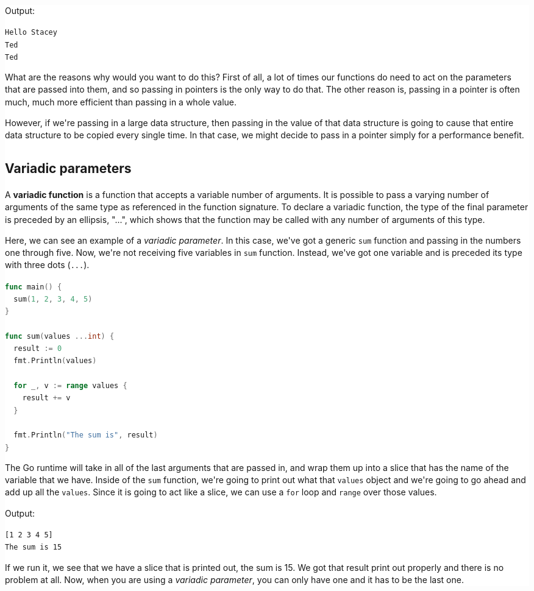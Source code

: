 Output:
```
Hello Stacey
Ted
Ted
```

What are the reasons why would you want to do this? First of all, a lot of times our functions do need to act on the parameters that are passed into them, and so passing in pointers is the only way to do that. The other reason is, passing in a pointer is often much, much more efficient than passing in a whole value.

However, if we're passing in a large data structure, then passing in the value of that data structure is going to cause that entire data structure to be copied every single time. In that case, we might decide to pass in a pointer simply for a performance benefit.

## Variadic parameters
A **variadic function** is a function that accepts a variable number of arguments. It is possible to pass a varying number of arguments of the same type as referenced in the function signature. To declare a variadic function, the type of the final parameter is preceded by an ellipsis, "...", which shows that the function may be called with any number of arguments of this type.

Here, we can see an example of a *variadic parameter*. In this case, we've got a generic `sum` function and passing in the numbers one through five. Now, we're not receiving five variables in `sum` function. Instead, we've got one variable and is preceded its type with three dots (`...`).

```go
func main() {
  sum(1, 2, 3, 4, 5)
}

func sum(values ...int) {
  result := 0
  fmt.Println(values)

  for _, v := range values {
    result += v
  }

  fmt.Println("The sum is", result)
}
```

The Go runtime will take in all of the last arguments that are passed in, and wrap them up into a slice that has the name of the variable that we have. Inside of the `sum` function, we're going to print out what that `values` object and we're going to go ahead and add up all the `values`. Since it is going to act like a slice, we can use a `for` loop and `range` over those values.

Output:
```
[1 2 3 4 5]
The sum is 15
```

If we run it, we see that we have a slice that is printed out, the sum is 15. We got that result print out properly and there is no problem at all. Now, when you are using a *variadic parameter*, you can only have one and it has to be the last one.
